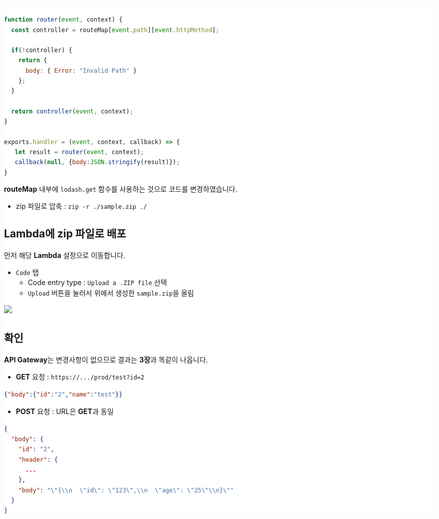 ```JavaScript

function router(event, context) {
  const controller = routeMap[event.path][event.httpMethod];

  if(!controller) {
    return {
      body: { Error: "Invalid Path" }
    };
  }

  return controller(event, context);
}

exports.handler = (event, context, callback) => {
   let result = router(event, context);
   callback(null, {body:JSON.stringify(result)});
}
```

**routeMap** 내부에 `lodash.get` 함수를 사용하는 것으로 코드를 변경하였습니다.

- zip 파일로 압축 : `zip -r ./sample.zip ./`

## Lambda에 zip 파일로 배포

먼저 해당 **Lambda** 설정으로 이동합니다.

- `Code` 탭
  -  Code entry type : `Upload a .ZIP file` 선택
    - `Upload` 버튼을 눌러서 위에서 생성한 `sample.zip`을 올림

<img src="https://github.com/DevStarSJ/Study/blob/master/Blog/Cloud/AWS/images/lambda.packaging.node.01.png?raw=true">


## 확인

**API Gateway**는 변경사항이 없으므로 결과는 **3장**과 똑같이 나옵니다.

- **GET** 요청 : `https://.../prod/test?id=2`

```JSON
{"body":{"id":"2","name":"test"}}
```

- **POST** 요청 : URL은 **GET**과 동일

```JSON
{
  "body": {
    "id": "2",
    "header": {
      ...
    },
    "body": "\"{\\n  \"id\": \"123\",\\n  \"age\": \"25\"\\n}\""
  }
}
```
